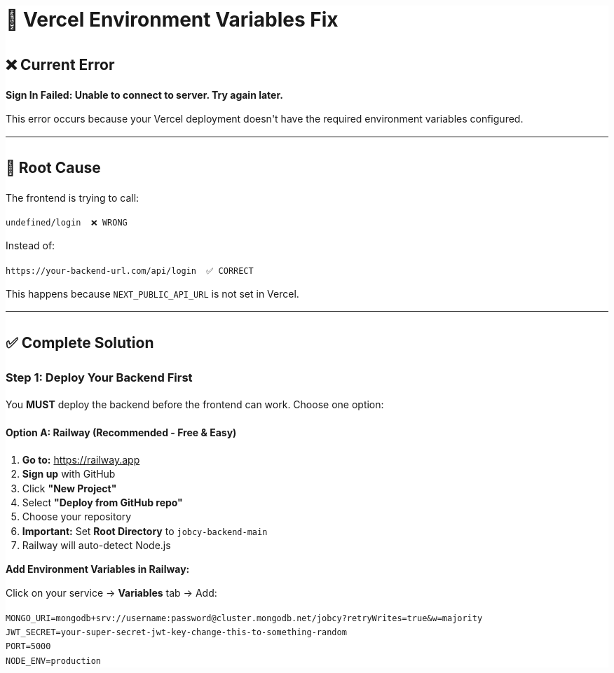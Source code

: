 # 🔧 Vercel Environment Variables Fix

## ❌ Current Error

**Sign In Failed: Unable to connect to server. Try again later.**

This error occurs because your Vercel deployment doesn't have the required environment variables configured.

---

## 🎯 Root Cause

The frontend is trying to call:
```
undefined/login  ❌ WRONG
```

Instead of:
```
https://your-backend-url.com/api/login  ✅ CORRECT
```

This happens because `NEXT_PUBLIC_API_URL` is not set in Vercel.

---

## ✅ Complete Solution

### **Step 1: Deploy Your Backend First**

You **MUST** deploy the backend before the frontend can work. Choose one option:

#### **Option A: Railway (Recommended - Free & Easy)**

1. **Go to:** https://railway.app
2. **Sign up** with GitHub
3. Click **"New Project"**
4. Select **"Deploy from GitHub repo"**
5. Choose your repository
6. **Important:** Set **Root Directory** to `jobcy-backend-main`
7. Railway will auto-detect Node.js

**Add Environment Variables in Railway:**

Click on your service → **Variables** tab → Add:

```env
MONGO_URI=mongodb+srv://username:password@cluster.mongodb.net/jobcy?retryWrites=true&w=majority
JWT_SECRET=your-super-secret-jwt-key-change-this-to-something-random
PORT=5000
NODE_ENV=production
```
